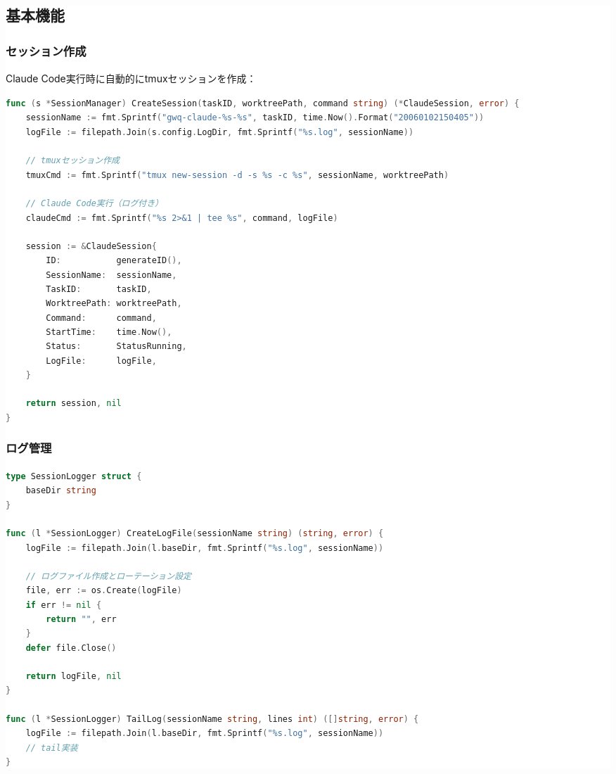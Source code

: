 ## 基本機能

### セッション作成

Claude Code実行時に自動的にtmuxセッションを作成：

```go
func (s *SessionManager) CreateSession(taskID, worktreePath, command string) (*ClaudeSession, error) {
    sessionName := fmt.Sprintf("gwq-claude-%s-%s", taskID, time.Now().Format("20060102150405"))
    logFile := filepath.Join(s.config.LogDir, fmt.Sprintf("%s.log", sessionName))
    
    // tmuxセッション作成
    tmuxCmd := fmt.Sprintf("tmux new-session -d -s %s -c %s", sessionName, worktreePath)
    
    // Claude Code実行（ログ付き）
    claudeCmd := fmt.Sprintf("%s 2>&1 | tee %s", command, logFile)
    
    session := &ClaudeSession{
        ID:           generateID(),
        SessionName:  sessionName,
        TaskID:       taskID,
        WorktreePath: worktreePath,
        Command:      command,
        StartTime:    time.Now(),
        Status:       StatusRunning,
        LogFile:      logFile,
    }
    
    return session, nil
}
```

### ログ管理

```go
type SessionLogger struct {
    baseDir string
}

func (l *SessionLogger) CreateLogFile(sessionName string) (string, error) {
    logFile := filepath.Join(l.baseDir, fmt.Sprintf("%s.log", sessionName))
    
    // ログファイル作成とローテーション設定
    file, err := os.Create(logFile)
    if err != nil {
        return "", err
    }
    defer file.Close()
    
    return logFile, nil
}

func (l *SessionLogger) TailLog(sessionName string, lines int) ([]string, error) {
    logFile := filepath.Join(l.baseDir, fmt.Sprintf("%s.log", sessionName))
    // tail実装
}
```
